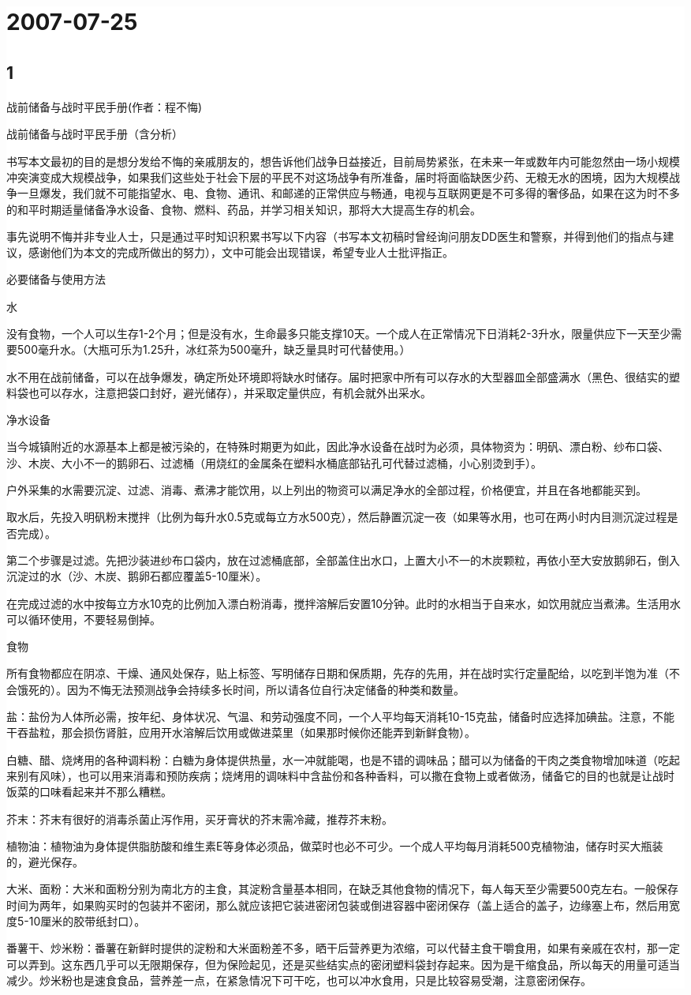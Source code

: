# 2007-07-25

## 1

战前储备与战时平民手册(作者：程不悔)  

战前储备与战时平民手册（含分析）  

书写本文最初的目的是想分发给不悔的亲戚朋友的，想告诉他们战争日益接近，目前局势紧张，在未来一年或数年内可能忽然由一场小规模冲突演变成大规模战争，如果我们这些处于社会下层的平民不对这场战争有所准备，届时将面临缺医少药、无粮无水的困境，因为大规模战争一旦爆发，我们就不可能指望水、电、食物、通讯、和邮递的正常供应与畅通，电视与互联网更是不可多得的奢侈品，如果在这为时不多的和平时期适量储备净水设备、食物、燃料、药品，并学习相关知识，那将大大提高生存的机会。  

事先说明不悔并非专业人士，只是通过平时知识积累书写以下内容（书写本文初稿时曾经询问朋友DD医生和警察，并得到他们的指点与建议，感谢他们为本文的完成所做出的努力），文中可能会出现错误，希望专业人士批评指正。  

必要储备与使用方法  

水  

没有食物，一个人可以生存1-2个月；但是没有水，生命最多只能支撑10天。一个成人在正常情况下日消耗2-3升水，限量供应下一天至少需要500毫升水。（大瓶可乐为1.25升，冰红茶为500毫升，缺乏量具时可代替使用。）  

水不用在战前储备，可以在战争爆发，确定所处环境即将缺水时储存。届时把家中所有可以存水的大型器皿全部盛满水（黑色、很结实的塑料袋也可以存水，注意把袋口封好，避光储存），并采取定量供应，有机会就外出采水。  

净水设备  

当今城镇附近的水源基本上都是被污染的，在特殊时期更为如此，因此净水设备在战时为必须，具体物资为：明矾、漂白粉、纱布口袋、沙、木炭、大小不一的鹅卵石、过滤桶（用烧红的金属条在塑料水桶底部钻孔可代替过滤桶，小心别烫到手）。  

户外采集的水需要沉淀、过滤、消毒、煮沸才能饮用，以上列出的物资可以满足净水的全部过程，价格便宜，并且在各地都能买到。  

取水后，先投入明矾粉末搅拌（比例为每升水0.5克或每立方水500克），然后静置沉淀一夜（如果等水用，也可在两小时内目测沉淀过程是否完成）。  

第二个步骤是过滤。先把沙装进纱布口袋内，放在过滤桶底部，全部盖住出水口，上置大小不一的木炭颗粒，再依小至大安放鹅卵石，倒入沉淀过的水（沙、木炭、鹅卵石都应覆盖5-10厘米）。  

在完成过滤的水中按每立方水10克的比例加入漂白粉消毒，搅拌溶解后安置10分钟。此时的水相当于自来水，如饮用就应当煮沸。生活用水可以循环使用，不要轻易倒掉。  

食物  

所有食物都应在阴凉、干燥、通风处保存，贴上标签、写明储存日期和保质期，先存的先用，并在战时实行定量配给，以吃到半饱为准（不会饿死的）。因为不悔无法预测战争会持续多长时间，所以请各位自行决定储备的种类和数量。  

盐：盐份为人体所必需，按年纪、身体状况、气温、和劳动强度不同，一个人平均每天消耗10-15克盐，储备时应选择加碘盐。注意，不能干吞盐粒，那会损伤肾脏，应用开水溶解后饮用或做进菜里（如果那时候你还能弄到新鲜食物）。  

白糖、醋、烧烤用的各种调料粉：白糖为身体提供热量，水一冲就能喝，也是不错的调味品；醋可以为储备的干肉之类食物增加味道（吃起来别有风味），也可以用来消毒和预防疾病；烧烤用的调味料中含盐份和各种香料，可以撒在食物上或者做汤，储备它的目的也就是让战时饭菜的口味看起来并不那么糟糕。  

芥末：芥末有很好的消毒杀菌止泻作用，买牙膏状的芥末需冷藏，推荐芥末粉。  

植物油：植物油为身体提供脂肪酸和维生素E等身体必须品，做菜时也必不可少。一个成人平均每月消耗500克植物油，储存时买大瓶装的，避光保存。  

大米、面粉：大米和面粉分别为南北方的主食，其淀粉含量基本相同，在缺乏其他食物的情况下，每人每天至少需要500克左右。一般保存时间为两年，如果购买时的包装并不密闭，那么就应该把它装进密闭包装或倒进容器中密闭保存（盖上适合的盖子，边缘塞上布，然后用宽度5-10厘米的胶带纸封口）。  

番薯干、炒米粉：番薯在新鲜时提供的淀粉和大米面粉差不多，晒干后营养更为浓缩，可以代替主食干嚼食用，如果有亲戚在农村，那一定可以弄到。这东西几乎可以无限期保存，但为保险起见，还是买些结实点的密闭塑料袋封存起来。因为是干缩食品，所以每天的用量可适当减少。炒米粉也是速食食品，营养差一点，在紧急情况下可干吃，也可以冲水食用，只是比较容易受潮，注意密闭保存。  
